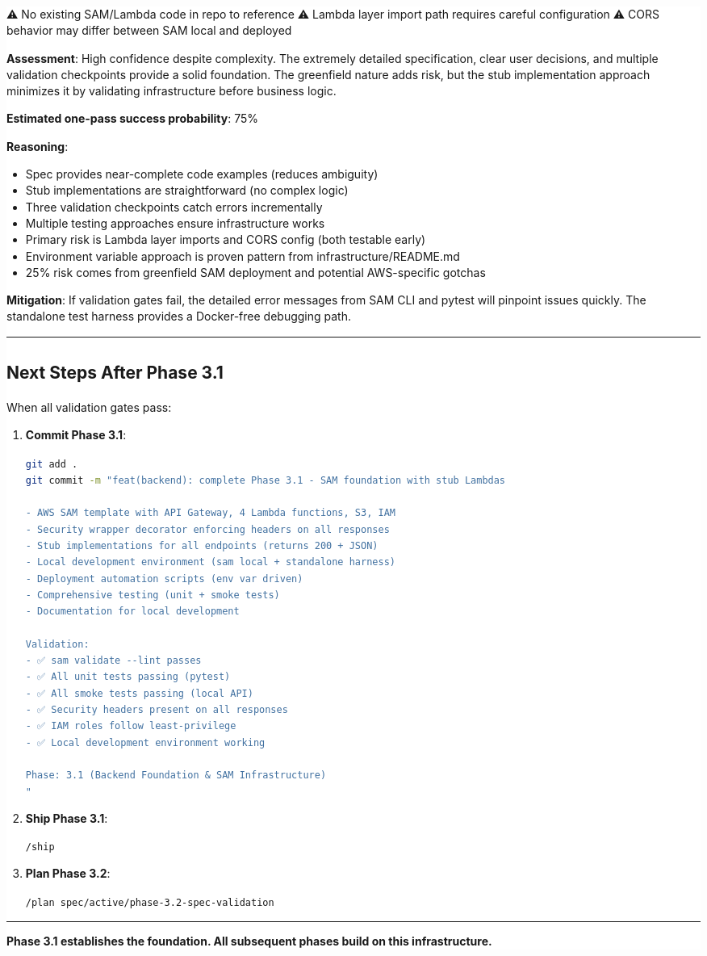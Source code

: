 ⚠️ No existing SAM/Lambda code in repo to reference
⚠️ Lambda layer import path requires careful configuration
⚠️ CORS behavior may differ between SAM local and deployed

**Assessment**: High confidence despite complexity. The extremely detailed specification, clear user decisions, and multiple validation checkpoints provide a solid foundation. The greenfield nature adds risk, but the stub implementation approach minimizes it by validating infrastructure before business logic.

**Estimated one-pass success probability**: 75%

**Reasoning**:
- Spec provides near-complete code examples (reduces ambiguity)
- Stub implementations are straightforward (no complex logic)
- Three validation checkpoints catch errors incrementally
- Multiple testing approaches ensure infrastructure works
- Primary risk is Lambda layer imports and CORS config (both testable early)
- Environment variable approach is proven pattern from infrastructure/README.md
- 25% risk comes from greenfield SAM deployment and potential AWS-specific gotchas

**Mitigation**: If validation gates fail, the detailed error messages from SAM CLI and pytest will pinpoint issues quickly. The standalone test harness provides a Docker-free debugging path.

---

## Next Steps After Phase 3.1

When all validation gates pass:

1. **Commit Phase 3.1**:
   ```bash
   git add .
   git commit -m "feat(backend): complete Phase 3.1 - SAM foundation with stub Lambdas

   - AWS SAM template with API Gateway, 4 Lambda functions, S3, IAM
   - Security wrapper decorator enforcing headers on all responses
   - Stub implementations for all endpoints (returns 200 + JSON)
   - Local development environment (sam local + standalone harness)
   - Deployment automation scripts (env var driven)
   - Comprehensive testing (unit + smoke tests)
   - Documentation for local development

   Validation:
   - ✅ sam validate --lint passes
   - ✅ All unit tests passing (pytest)
   - ✅ All smoke tests passing (local API)
   - ✅ Security headers present on all responses
   - ✅ IAM roles follow least-privilege
   - ✅ Local development environment working

   Phase: 3.1 (Backend Foundation & SAM Infrastructure)
   "
   ```

2. **Ship Phase 3.1**:
   ```bash
   /ship
   ```

3. **Plan Phase 3.2**:
   ```bash
   /plan spec/active/phase-3.2-spec-validation
   ```

---

**Phase 3.1 establishes the foundation. All subsequent phases build on this infrastructure.**
